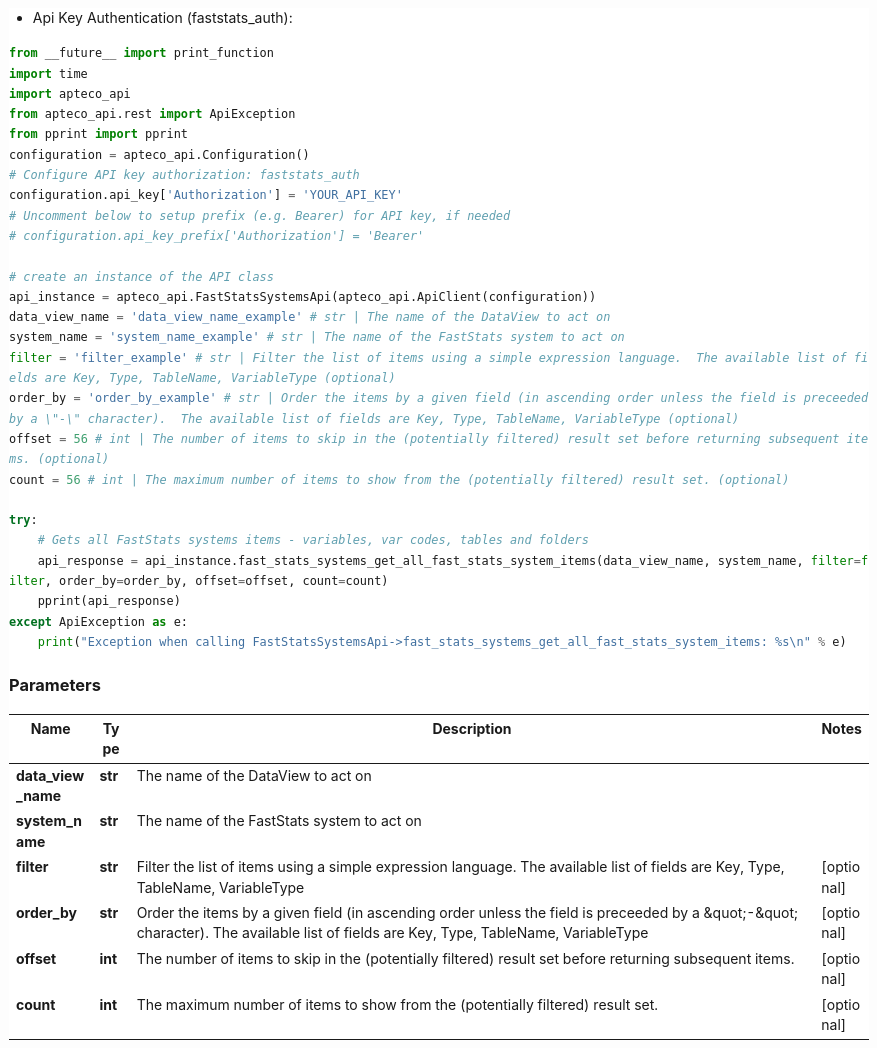 * Api Key Authentication (faststats_auth):
```python
from __future__ import print_function
import time
import apteco_api
from apteco_api.rest import ApiException
from pprint import pprint
configuration = apteco_api.Configuration()
# Configure API key authorization: faststats_auth
configuration.api_key['Authorization'] = 'YOUR_API_KEY'
# Uncomment below to setup prefix (e.g. Bearer) for API key, if needed
# configuration.api_key_prefix['Authorization'] = 'Bearer'

# create an instance of the API class
api_instance = apteco_api.FastStatsSystemsApi(apteco_api.ApiClient(configuration))
data_view_name = 'data_view_name_example' # str | The name of the DataView to act on
system_name = 'system_name_example' # str | The name of the FastStats system to act on
filter = 'filter_example' # str | Filter the list of items using a simple expression language.  The available list of fields are Key, Type, TableName, VariableType (optional)
order_by = 'order_by_example' # str | Order the items by a given field (in ascending order unless the field is preceeded by a \"-\" character).  The available list of fields are Key, Type, TableName, VariableType (optional)
offset = 56 # int | The number of items to skip in the (potentially filtered) result set before returning subsequent items. (optional)
count = 56 # int | The maximum number of items to show from the (potentially filtered) result set. (optional)

try:
    # Gets all FastStats systems items - variables, var codes, tables and folders
    api_response = api_instance.fast_stats_systems_get_all_fast_stats_system_items(data_view_name, system_name, filter=filter, order_by=order_by, offset=offset, count=count)
    pprint(api_response)
except ApiException as e:
    print("Exception when calling FastStatsSystemsApi->fast_stats_systems_get_all_fast_stats_system_items: %s\n" % e)
```

### Parameters

Name | Type | Description  | Notes
------------- | ------------- | ------------- | -------------
 **data_view_name** | **str**| The name of the DataView to act on | 
 **system_name** | **str**| The name of the FastStats system to act on | 
 **filter** | **str**| Filter the list of items using a simple expression language.  The available list of fields are Key, Type, TableName, VariableType | [optional] 
 **order_by** | **str**| Order the items by a given field (in ascending order unless the field is preceeded by a \&quot;-\&quot; character).  The available list of fields are Key, Type, TableName, VariableType | [optional] 
 **offset** | **int**| The number of items to skip in the (potentially filtered) result set before returning subsequent items. | [optional] 
 **count** | **int**| The maximum number of items to show from the (potentially filtered) result set. | [optional] 
